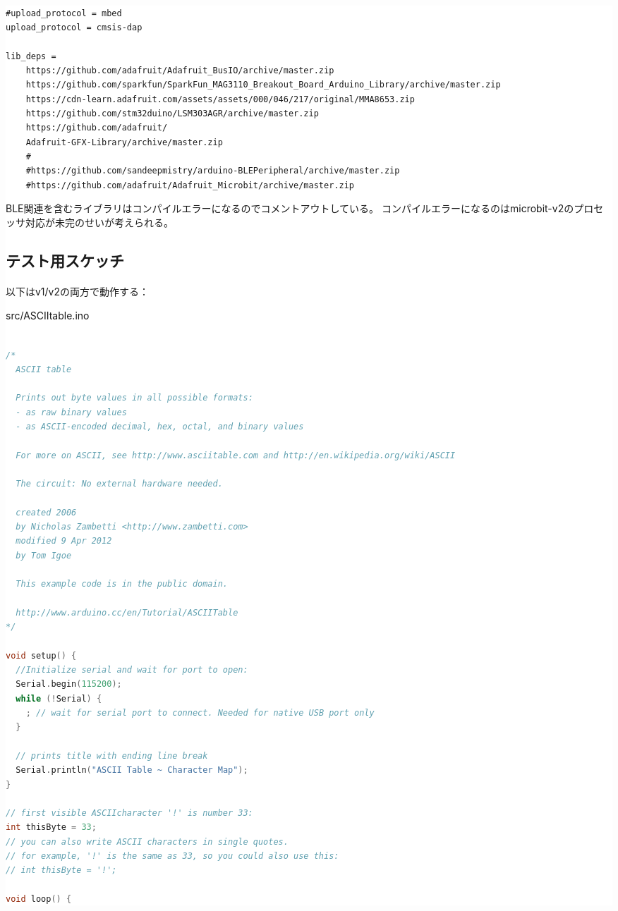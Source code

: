 ```
#upload_protocol = mbed
upload_protocol = cmsis-dap

lib_deps = 
    https://github.com/adafruit/Adafruit_BusIO/archive/master.zip
    https://github.com/sparkfun/SparkFun_MAG3110_Breakout_Board_Arduino_Library/archive/master.zip
    https://cdn-learn.adafruit.com/assets/assets/000/046/217/original/MMA8653.zip
    https://github.com/stm32duino/LSM303AGR/archive/master.zip
    https://github.com/adafruit/
    Adafruit-GFX-Library/archive/master.zip
    #
    #https://github.com/sandeepmistry/arduino-BLEPeripheral/archive/master.zip
    #https://github.com/adafruit/Adafruit_Microbit/archive/master.zip

```
BLE関連を含むライブラリはコンパイルエラーになるのでコメントアウトしている。
コンパイルエラーになるのはmicrobit-v2のプロセッサ対応が未完のせいが考えられる。

## テスト用スケッチ
以下はv1/v2の両方で動作する：

src/ASCIItable.ino
```C++

/*
  ASCII table

  Prints out byte values in all possible formats:
  - as raw binary values
  - as ASCII-encoded decimal, hex, octal, and binary values

  For more on ASCII, see http://www.asciitable.com and http://en.wikipedia.org/wiki/ASCII

  The circuit: No external hardware needed.

  created 2006
  by Nicholas Zambetti <http://www.zambetti.com>
  modified 9 Apr 2012
  by Tom Igoe

  This example code is in the public domain.

  http://www.arduino.cc/en/Tutorial/ASCIITable
*/

void setup() {
  //Initialize serial and wait for port to open:
  Serial.begin(115200);
  while (!Serial) {
    ; // wait for serial port to connect. Needed for native USB port only
  }

  // prints title with ending line break
  Serial.println("ASCII Table ~ Character Map");
}

// first visible ASCIIcharacter '!' is number 33:
int thisByte = 33;
// you can also write ASCII characters in single quotes.
// for example, '!' is the same as 33, so you could also use this:
// int thisByte = '!';

void loop() {
```